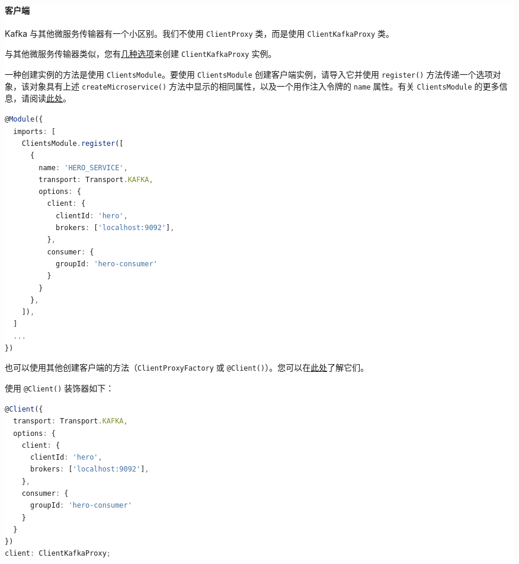 #### 客户端

Kafka 与其他微服务传输器有一个小区别。我们不使用 `ClientProxy` 类，而是使用 `ClientKafkaProxy` 类。

与其他微服务传输器类似，您有<a href="https://docs.nestjs.com/microservices/basics#client">几种选项</a>来创建 `ClientKafkaProxy` 实例。

一种创建实例的方法是使用 `ClientsModule`。要使用 `ClientsModule` 创建客户端实例，请导入它并使用 `register()` 方法传递一个选项对象，该对象具有上述 `createMicroservice()` 方法中显示的相同属性，以及一个用作注入令牌的 `name` 属性。有关 `ClientsModule` 的更多信息，请阅读<a href="https://docs.nestjs.com/microservices/basics#client">此处</a>。

```typescript
@Module({
  imports: [
    ClientsModule.register([
      {
        name: 'HERO_SERVICE',
        transport: Transport.KAFKA,
        options: {
          client: {
            clientId: 'hero',
            brokers: ['localhost:9092'],
          },
          consumer: {
            groupId: 'hero-consumer'
          }
        }
      },
    ]),
  ]
  ...
})
```

也可以使用其他创建客户端的方法（`ClientProxyFactory` 或 `@Client()`）。您可以在<a href="https://docs.nestjs.com/microservices/basics#client">此处</a>了解它们。

使用 `@Client()` 装饰器如下：

```typescript
@Client({
  transport: Transport.KAFKA,
  options: {
    client: {
      clientId: 'hero',
      brokers: ['localhost:9092'],
    },
    consumer: {
      groupId: 'hero-consumer'
    }
  }
})
client: ClientKafkaProxy;
```
